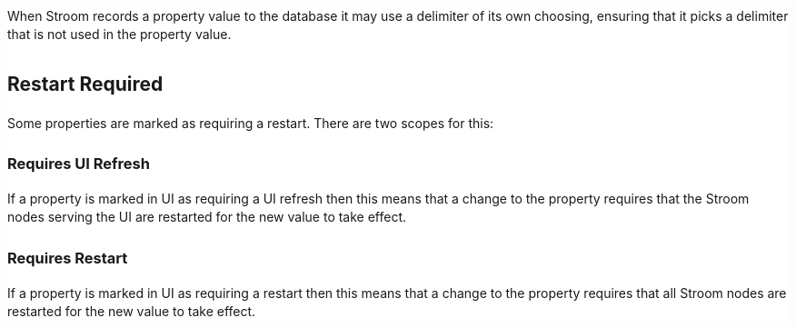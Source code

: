 When Stroom records a property value to the database it may use a delimiter of its own choosing, ensuring that it picks a delimiter that is not used in the property value.

## Restart Required

Some properties are marked as requiring a restart.
There are two scopes for this:

### Requires UI Refresh

If a property is marked in UI as requiring a UI refresh then this means that a change to the property requires that the Stroom nodes serving the UI are restarted for the new value to take effect.

### Requires Restart

If a property is marked in UI as requiring a restart then this means that a change to the property requires that all Stroom nodes are restarted for the new value to take effect.
